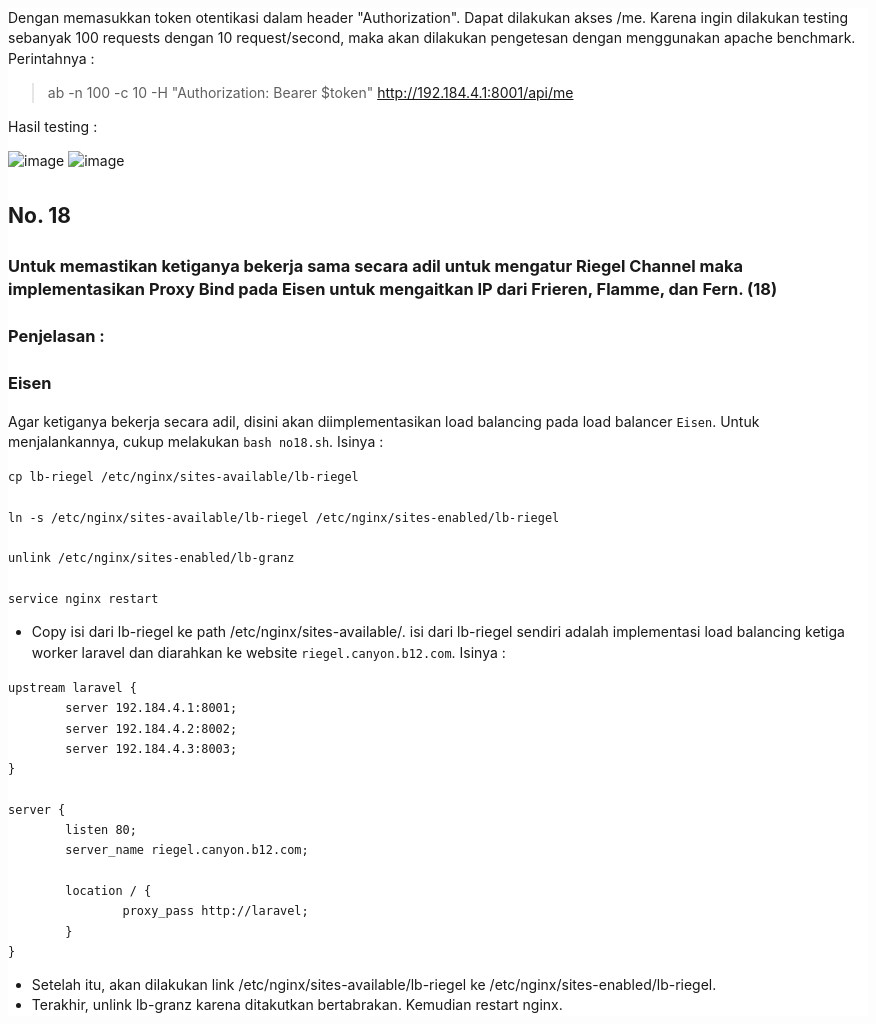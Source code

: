 Dengan memasukkan token otentikasi dalam header "Authorization". Dapat dilakukan akses /me. Karena ingin dilakukan testing sebanyak 100 requests dengan 10 request/second, maka akan dilakukan pengetesan dengan menggunakan apache benchmark. Perintahnya :
> ab -n 100 -c 10 -H "Authorization: Bearer $token" http://192.184.4.1:8001/api/me

Hasil testing :

![image](https://github.com/fathinmputra/Jarkom-Modul-3-B12-2023/assets/133391111/c6a0c53b-98ce-4635-a948-fe0cef5b61b8)
![image](https://github.com/fathinmputra/Jarkom-Modul-3-B12-2023/assets/133391111/8c882cab-e8b2-40d5-809d-df116dd103ff)

## No. 18
### Untuk memastikan ketiganya bekerja sama secara adil untuk mengatur Riegel Channel maka implementasikan Proxy Bind pada Eisen untuk mengaitkan IP dari Frieren, Flamme, dan Fern. (18)

### Penjelasan :

### Eisen

Agar ketiganya bekerja secara adil, disini akan diimplementasikan load balancing pada load balancer `Eisen`. 
Untuk menjalankannya, cukup melakukan `bash no18.sh`. Isinya :
```
cp lb-riegel /etc/nginx/sites-available/lb-riegel

ln -s /etc/nginx/sites-available/lb-riegel /etc/nginx/sites-enabled/lb-riegel

unlink /etc/nginx/sites-enabled/lb-granz

service nginx restart
```
- Copy isi dari lb-riegel ke path /etc/nginx/sites-available/. isi dari lb-riegel sendiri adalah implementasi load balancing ketiga worker laravel dan diarahkan ke website `riegel.canyon.b12.com`. Isinya :
```
upstream laravel {
        server 192.184.4.1:8001;
        server 192.184.4.2:8002;
        server 192.184.4.3:8003;
}

server {
        listen 80;
        server_name riegel.canyon.b12.com;

        location / {
                proxy_pass http://laravel;
        }
}
```
- Setelah itu, akan dilakukan link /etc/nginx/sites-available/lb-riegel ke /etc/nginx/sites-enabled/lb-riegel.
- Terakhir, unlink lb-granz karena ditakutkan bertabrakan. Kemudian restart nginx.
